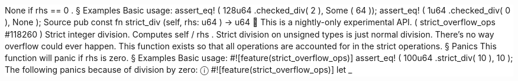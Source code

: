 None
if
rhs == 0
.
§
Examples
Basic usage:
assert_eq!
(
128u64
.checked_div(
2
),
Some
(
64
));
assert_eq!
(
1u64
.checked_div(
0
),
None
);
Source
pub const fn
strict_div
(self, rhs:
u64
) ->
u64
🔬
This is a nightly-only experimental API. (
strict_overflow_ops
#118260
)
Strict integer division. Computes
self / rhs
.
Strict division on unsigned types is just normal division. There’s no
way overflow could ever happen. This function exists so that all
operations are accounted for in the strict operations.
§
Panics
This function will panic if
rhs
is zero.
§
Examples
Basic usage:
#![feature(strict_overflow_ops)]
assert_eq!
(
100u64
.strict_div(
10
),
10
);
The following panics because of division by zero:
ⓘ
#![feature(strict_overflow_ops)]
let _